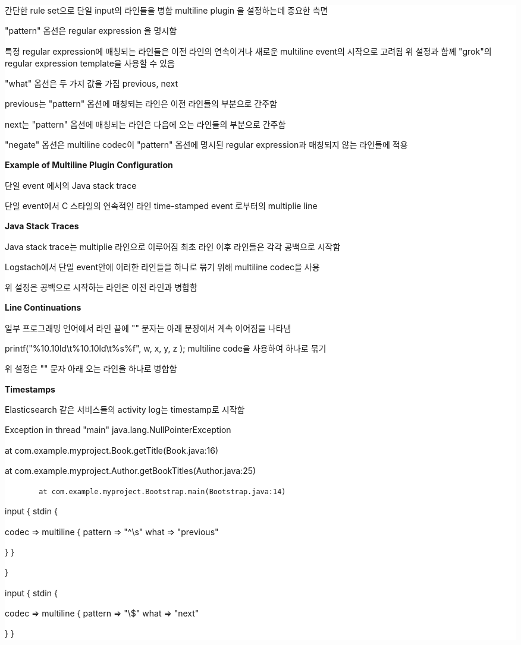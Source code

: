 간단한 rule set으로 단일 input의 라인들을 병합 multiline plugin 을 설정하는데 중요한 측면

"pattern" 옵션은 regular expression 을 명시함

 특정 regular expression에 매칭되는 라인들은 이전 라인의 연속이거나 새로운 multiline event의 시작으로 고려됨 위 설정과 함께 "grok"의 regular expression template을 사용할 수 있음

"what" 옵션은 두 가지 값을 가짐 previous, next

previous는 "pattern" 옵션에 매칭되는 라인은 이전 라인들의 부분으로 간주함

 next는 "pattern" 옵션에 매칭되는 라인은 다음에 오는 라인들의 부분으로 간주함

 "negate" 옵션은 multiline codec이 "pattern" 옵션에 명시된 regular expression과 매칭되지 않는 라인들에 적용

**Example of Multiline Plugin Configuration**

단일 event 에서의 Java stack trace

 단일 event에서 C 스타일의 연속적인 라인 time-stamped event 로부터의 multiplie line

**Java Stack Traces**

Java stack trace는 multiplie 라인으로 이루어짐 최초 라인 이후 라인들은 각각 공백으로 시작함

Logstach에서 단일 event안에 이러한 라인들을 하나로 묶기 위해 multiline codec을 사용

위 설정은 공백으로 시작하는 라인은 이전 라인과 병합함

**Line Continuations**

일부 프로그래밍 언어에서 라인 끝에 "\" 문자는 아래 문장에서 계속 이어짐을 나타냄

printf\("%10.10ld\t%10.10ld\t%s\%f", w, x, y, z \); multiline code을 사용하여 하나로 묶기

위 설정은 "\" 문자 아래 오는 라인을 하나로 병합함

**Timestamps**

Elasticsearch 같은 서비스들의 activity log는 timestamp로 시작함

Exception in thread "main" java.lang.NullPointerException

 at com.example.myproject.Book.getTitle\(Book.java:16\)

 at com.example.myproject.Author.getBookTitles\(Author.java:25\)

```
        at com.example.myproject.Bootstrap.main(Bootstrap.java:14)

```

input { stdin {

codec =&gt; multiline { pattern =&gt; "^\s" what =&gt; "previous"

} }

}

input { stdin {

codec =&gt; multiline { pattern =&gt; "\\$" what =&gt; "next"

} }
